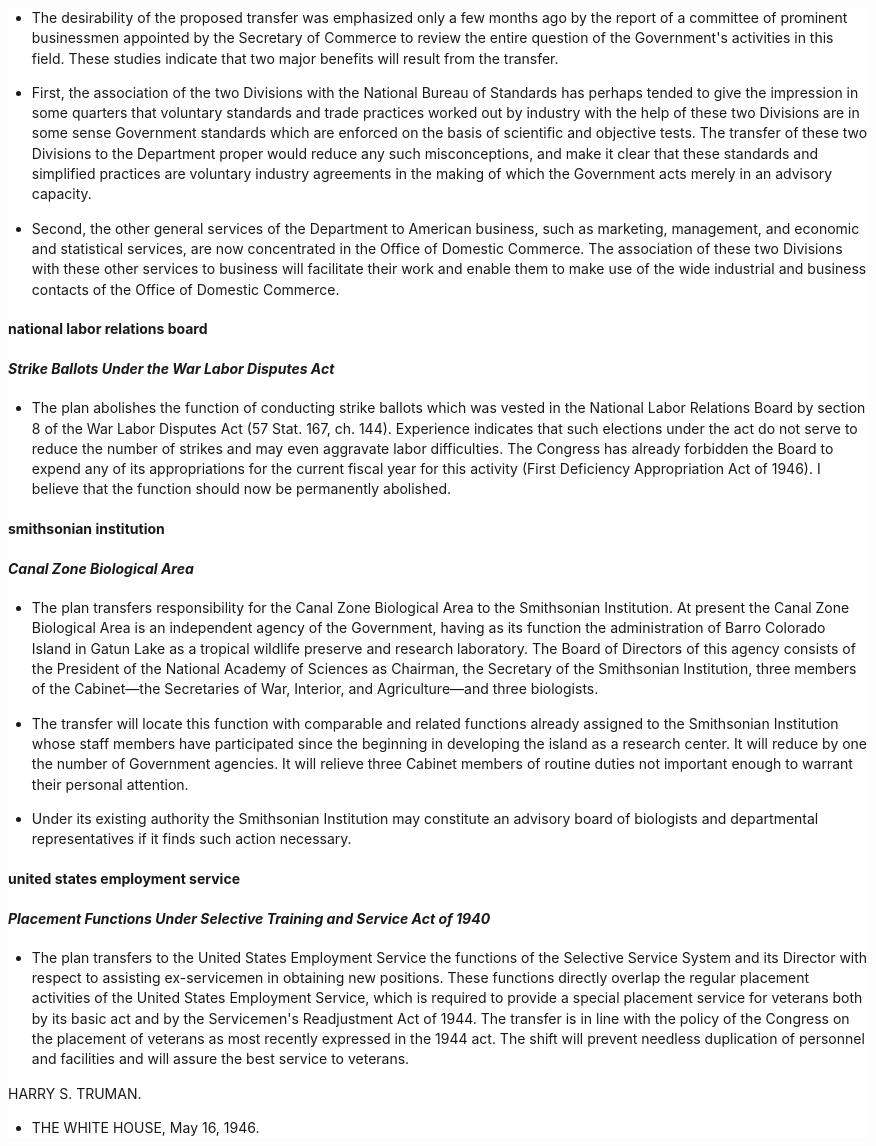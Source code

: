 * The desirability of the proposed transfer was emphasized only a few months ago by the report of a committee of prominent businessmen appointed by the Secretary of Commerce to review the entire question of the Government's activities in this field. These studies indicate that two major benefits will result from the transfer.

* First, the association of the two Divisions with the National Bureau of Standards has perhaps tended to give the impression in some quarters that voluntary standards and trade practices worked out by industry with the help of these two Divisions are in some sense Government standards which are enforced on the basis of scientific and objective tests. The transfer of these two Divisions to the Department proper would reduce any such misconceptions, and make it clear that these standards and simplified practices are voluntary industry agreements in the making of which the Government acts merely in an advisory capacity.

* Second, the other general services of the Department to American business, such as marketing, management, and economic and statistical services, are now concentrated in the Office of Domestic Commerce. The association of these two Divisions with these other services to business will facilitate their work and enable them to make use of the wide industrial and business contacts of the Office of Domestic Commerce.

#### national labor relations board
#### _Strike Ballots Under the War Labor Disputes Act_
* The plan abolishes the function of conducting strike ballots which was vested in the National Labor Relations Board by section 8 of the War Labor Disputes Act (57 Stat. 167, ch. 144). Experience indicates that such elections under the act do not serve to reduce the number of strikes and may even aggravate labor difficulties. The Congress has already forbidden the Board to expend any of its appropriations for the current fiscal year for this activity (First Deficiency Appropriation Act of 1946). I believe that the function should now be permanently abolished.

#### smithsonian institution
#### _Canal Zone Biological Area_
* The plan transfers responsibility for the Canal Zone Biological Area to the Smithsonian Institution. At present the Canal Zone Biological Area is an independent agency of the Government, having as its function the administration of Barro Colorado Island in Gatun Lake as a tropical wildlife preserve and research laboratory. The Board of Directors of this agency consists of the President of the National Academy of Sciences as Chairman, the Secretary of the Smithsonian Institution, three members of the Cabinet—the Secretaries of War, Interior, and Agriculture—and three biologists.

* The transfer will locate this function with comparable and related functions already assigned to the Smithsonian Institution whose staff members have participated since the beginning in developing the island as a research center. It will reduce by one the number of Government agencies. It will relieve three Cabinet members of routine duties not important enough to warrant their personal attention.

* Under its existing authority the Smithsonian Institution may constitute an advisory board of biologists and departmental representatives if it finds such action necessary.

#### united states employment service
#### _Placement Functions Under Selective Training and Service Act of 1940_
* The plan transfers to the United States Employment Service the functions of the Selective Service System and its Director with respect to assisting ex-servicemen in obtaining new positions. These functions directly overlap the regular placement activities of the United States Employment Service, which is required to provide a special placement service for veterans both by its basic act and by the Servicemen's Readjustment Act of 1944. The transfer is in line with the policy of the Congress on the placement of veterans as most recently expressed in the 1944 act. The shift will prevent needless duplication of personnel and facilities and will assure the best service to veterans.

HARRY S. TRUMAN.&nbsp;&nbsp;&nbsp;&nbsp;&nbsp;&nbsp;


* THE WHITE HOUSE, May 16, 1946.